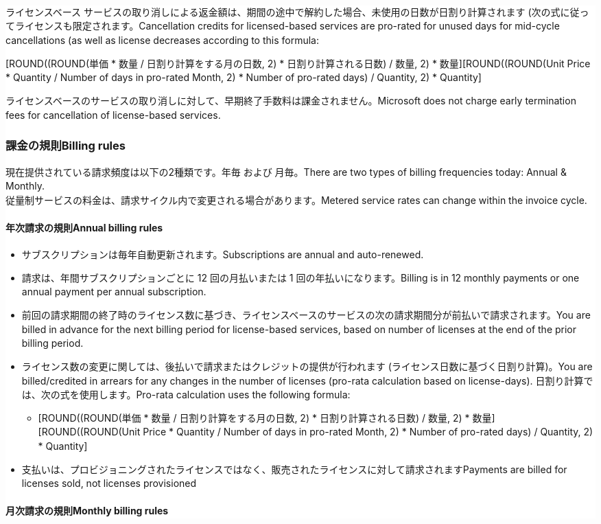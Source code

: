 <span data-ttu-id="8cb2f-176">ライセンスベース サービスの取り消しによる返金額は、期間の途中で解約した場合、未使用の日数が日割り計算されます (次の式に従ってライセンスも限定されます。</span><span class="sxs-lookup"><span data-stu-id="8cb2f-176">Cancellation credits for licensed-based services are pro-rated for unused days for mid-cycle cancellations (as well as license decreases according to this formula:</span></span>

<span data-ttu-id="8cb2f-177">[ROUND((ROUND(単価 \* 数量 / 日割り計算をする月の日数, 2) \* 日割り計算される日数) / 数量, 2) \* 数量]</span><span class="sxs-lookup"><span data-stu-id="8cb2f-177">[ROUND((ROUND(Unit Price \* Quantity / Number of days in pro-rated Month, 2) \* Number of pro-rated days) / Quantity, 2) \* Quantity]</span></span> 

<span data-ttu-id="8cb2f-178">ライセンスベースのサービスの取り消しに対して、早期終了手数料は課金されません。</span><span class="sxs-lookup"><span data-stu-id="8cb2f-178">Microsoft does not charge early termination fees for cancellation of license-based services.</span></span>

### <a name="billing-rules"></a><span data-ttu-id="8cb2f-179">課金の規則</span><span class="sxs-lookup"><span data-stu-id="8cb2f-179">Billing rules</span></span>
<span data-ttu-id="8cb2f-180">現在提供されている請求頻度は以下の2種類です。年毎 および 月毎。</span><span class="sxs-lookup"><span data-stu-id="8cb2f-180">There are two types of billing frequencies today: Annual & Monthly.</span></span>  
<span data-ttu-id="8cb2f-181">従量制サービスの料金は、請求サイクル内で変更される場合があります。</span><span class="sxs-lookup"><span data-stu-id="8cb2f-181">Metered service rates can change within the invoice cycle.</span></span>

#### <a name="annual-billing-rules"></a><span data-ttu-id="8cb2f-182">年次請求の規則</span><span class="sxs-lookup"><span data-stu-id="8cb2f-182">Annual billing rules</span></span> 

- <span data-ttu-id="8cb2f-183">サブスクリプションは毎年自動更新されます。</span><span class="sxs-lookup"><span data-stu-id="8cb2f-183">Subscriptions are annual and auto-renewed.</span></span>  

- <span data-ttu-id="8cb2f-184">請求は、年間サブスクリプションごとに 12 回の月払いまたは 1 回の年払いになります。</span><span class="sxs-lookup"><span data-stu-id="8cb2f-184">Billing is in 12 monthly payments or one annual payment per annual subscription.</span></span> 

- <span data-ttu-id="8cb2f-185">前回の請求期間の終了時のライセンス数に基づき、ライセンスベースのサービスの次の請求期間分が前払いで請求されます。</span><span class="sxs-lookup"><span data-stu-id="8cb2f-185">You are billed in advance for the next billing period for license-based services, based on number of licenses at the end of the prior billing period.</span></span> 

- <span data-ttu-id="8cb2f-186">ライセンス数の変更に関しては、後払いで請求またはクレジットの提供が行われます (ライセンス日数に基づく日割り計算)。</span><span class="sxs-lookup"><span data-stu-id="8cb2f-186">You are billed/credited in arrears for any changes in the number of licenses (pro-rata calculation based on license-days).</span></span> <span data-ttu-id="8cb2f-187">日割り計算では、次の式を使用します。</span><span class="sxs-lookup"><span data-stu-id="8cb2f-187">Pro-rata calculation uses the following formula:</span></span> 

  - <span data-ttu-id="8cb2f-188">[ROUND((ROUND(単価 \* 数量 / 日割り計算をする月の日数, 2) \* 日割り計算される日数) / 数量, 2) \* 数量]</span><span class="sxs-lookup"><span data-stu-id="8cb2f-188">[ROUND((ROUND(Unit Price \* Quantity / Number of days in pro-rated Month, 2) \* Number of pro-rated days) / Quantity, 2) \* Quantity]</span></span> 

- <span data-ttu-id="8cb2f-189">支払いは、プロビジョニングされたライセンスではなく、販売されたライセンスに対して請求されます</span><span class="sxs-lookup"><span data-stu-id="8cb2f-189">Payments are billed for licenses sold, not licenses provisioned</span></span> 

#### <a name="monthly-billing-rules"></a><span data-ttu-id="8cb2f-190">月次請求の規則</span><span class="sxs-lookup"><span data-stu-id="8cb2f-190">Monthly billing rules</span></span> 
